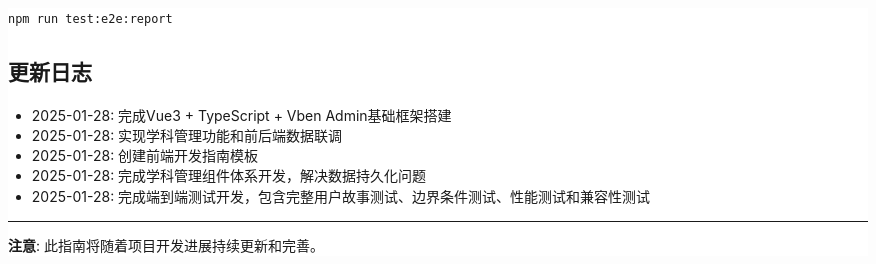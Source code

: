 ```bash
npm run test:e2e:report
```

## 更新日志
- 2025-01-28: 完成Vue3 + TypeScript + Vben Admin基础框架搭建
- 2025-01-28: 实现学科管理功能和前后端数据联调
- 2025-01-28: 创建前端开发指南模板
- 2025-01-28: 完成学科管理组件体系开发，解决数据持久化问题
- 2025-01-28: 完成端到端测试开发，包含完整用户故事测试、边界条件测试、性能测试和兼容性测试

---
**注意**: 此指南将随着项目开发进展持续更新和完善。